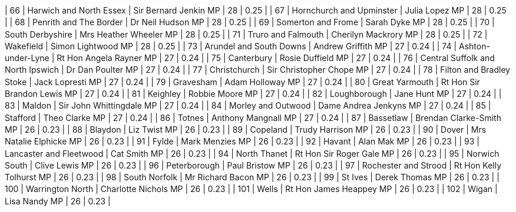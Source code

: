 | 66 | Harwich and North Essex | Sir Bernard Jenkin MP | 28 | 0.25 |
| 67 | Hornchurch and Upminster | Julia Lopez MP | 28 | 0.25 |
| 68 | Penrith and The Border | Dr Neil Hudson MP | 28 | 0.25 |
| 69 | Somerton and Frome | Sarah Dyke  MP | 28 | 0.25 |
| 70 | South Derbyshire | Mrs Heather Wheeler MP | 28 | 0.25 |
| 71 | Truro and Falmouth | Cherilyn Mackrory MP | 28 | 0.25 |
| 72 | Wakefield | Simon Lightwood MP | 28 | 0.25 |
| 73 | Arundel and South Downs | Andrew Griffith MP | 27 | 0.24 |
| 74 | Ashton-under-Lyne | Rt Hon Angela Rayner MP | 27 | 0.24 |
| 75 | Canterbury | Rosie Duffield MP | 27 | 0.24 |
| 76 | Central Suffolk and North Ipswich | Dr Dan Poulter MP | 27 | 0.24 |
| 77 | Christchurch | Sir Christopher Chope MP | 27 | 0.24 |
| 78 | Filton and Bradley Stoke | Jack Lopresti MP | 27 | 0.24 |
| 79 | Gravesham | Adam Holloway MP | 27 | 0.24 |
| 80 | Great Yarmouth | Rt Hon Sir Brandon Lewis MP | 27 | 0.24 |
| 81 | Keighley | Robbie Moore MP | 27 | 0.24 |
| 82 | Loughborough | Jane Hunt MP | 27 | 0.24 |
| 83 | Maldon | Sir John Whittingdale MP | 27 | 0.24 |
| 84 | Morley and Outwood | Dame Andrea Jenkyns MP | 27 | 0.24 |
| 85 | Stafford | Theo Clarke MP | 27 | 0.24 |
| 86 | Totnes | Anthony Mangnall MP | 27 | 0.24 |
| 87 | Bassetlaw | Brendan Clarke-Smith MP | 26 | 0.23 |
| 88 | Blaydon | Liz Twist MP | 26 | 0.23 |
| 89 | Copeland | Trudy Harrison MP | 26 | 0.23 |
| 90 | Dover | Mrs Natalie Elphicke MP | 26 | 0.23 |
| 91 | Fylde | Mark Menzies MP | 26 | 0.23 |
| 92 | Havant | Alan Mak MP | 26 | 0.23 |
| 93 | Lancaster and Fleetwood | Cat Smith MP | 26 | 0.23 |
| 94 | North Thanet | Rt Hon Sir Roger Gale MP | 26 | 0.23 |
| 95 | Norwich South | Clive Lewis MP | 26 | 0.23 |
| 96 | Peterborough | Paul Bristow MP | 26 | 0.23 |
| 97 | Rochester and Strood | Rt Hon Kelly Tolhurst MP | 26 | 0.23 |
| 98 | South Norfolk | Mr Richard Bacon MP | 26 | 0.23 |
| 99 | St Ives | Derek Thomas MP | 26 | 0.23 |
| 100 | Warrington North | Charlotte Nichols MP | 26 | 0.23 |
| 101 | Wells | Rt Hon James Heappey MP | 26 | 0.23 |
| 102 | Wigan | Lisa Nandy MP | 26 | 0.23 |